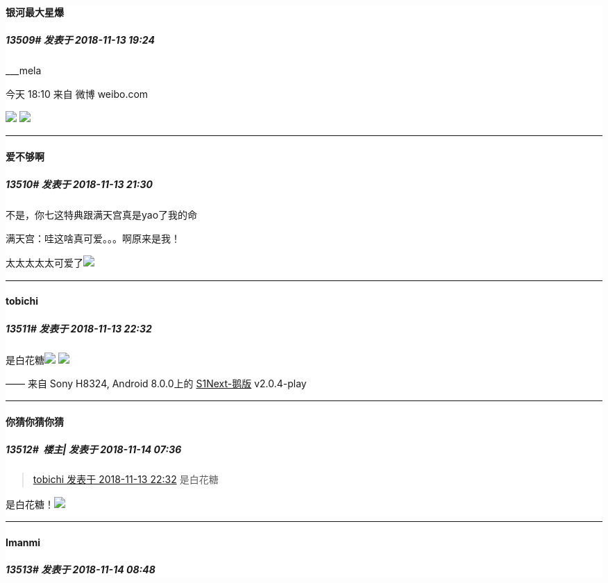 ####  银河最大星爆  
##### 13509#       发表于 2018-11-13 19:24


___mela 

今天 18:10 来自 微博 weibo.com

<img src="http://wx2.sinaimg.cn/large/0062kotHgy1fx6lgzov16j31e01f6hdt.jpg" referrerpolicy="no-referrer">

<img src="https://static.saraba1st.com/image/smiley/face2017/001.png" referrerpolicy="no-referrer">


*****

####  爱不够啊  
##### 13510#       发表于 2018-11-13 21:30


不是，你七这特典跟满天宫真是yao了我的命


满天宫：哇这啥真可爱。。。啊原来是我！


太太太太太可爱了<img src="https://static.saraba1st.com/image/smiley/face2017/076.png" referrerpolicy="no-referrer">


*****

####  tobichi  
##### 13511#       发表于 2018-11-13 22:32


是白花糖<img src="https://static.saraba1st.com/image/smiley/face2017/072.png" referrerpolicy="no-referrer">
<img src="https://i.loli.net/2018/11/13/5beae05ac26b9.jpg" referrerpolicy="no-referrer">

—— 来自 Sony H8324, Android 8.0.0上的 [S1Next-鹅版](https://github.com/ykrank/S1-Next/releases) v2.0.4-play


*****

####  你猜你猜你猜  
##### 13512#         楼主| 发表于 2018-11-14 07:36


<blockquote><a href="httphttps://bbs.saraba1st.com/2b/forum.php?mod=redirect&amp;goto=findpost&amp;pid=41583189&amp;ptid=1102389" target="_blank">tobichi 发表于 2018-11-13 22:32</a>
是白花糖</blockquote>
是白花糖！<img src="https://static.saraba1st.com/image/smiley/face2017/077.png" referrerpolicy="no-referrer">


*****

####  Imanmi  
##### 13513#       发表于 2018-11-14 08:48

